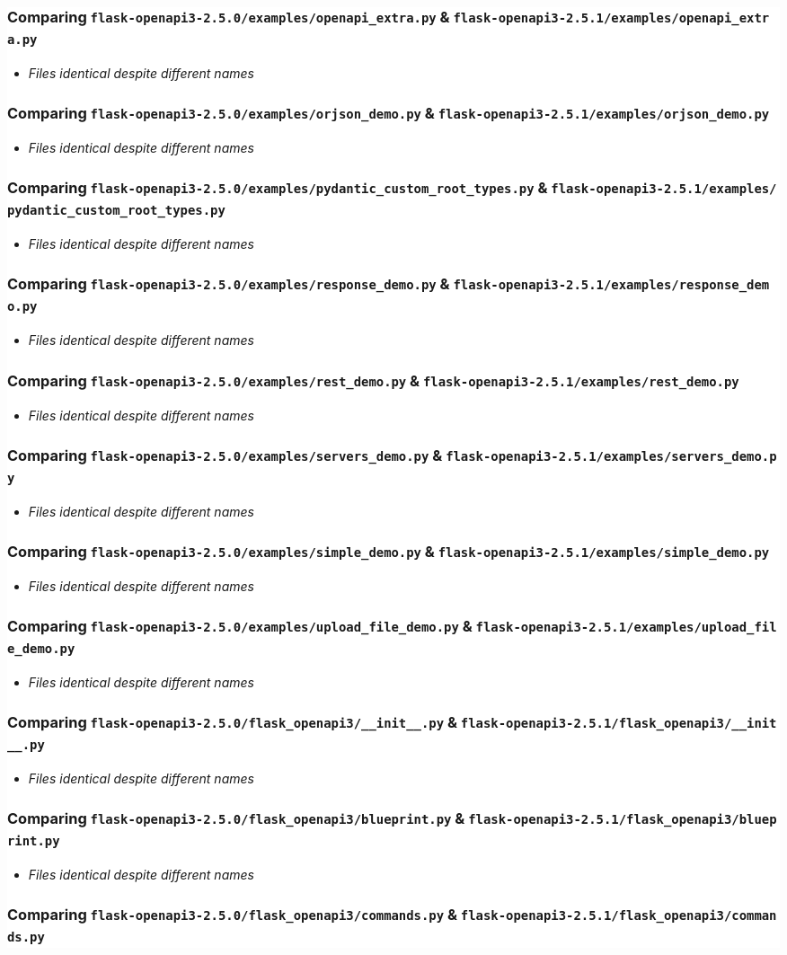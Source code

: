 ### Comparing `flask-openapi3-2.5.0/examples/openapi_extra.py` & `flask-openapi3-2.5.1/examples/openapi_extra.py`

 * *Files identical despite different names*

### Comparing `flask-openapi3-2.5.0/examples/orjson_demo.py` & `flask-openapi3-2.5.1/examples/orjson_demo.py`

 * *Files identical despite different names*

### Comparing `flask-openapi3-2.5.0/examples/pydantic_custom_root_types.py` & `flask-openapi3-2.5.1/examples/pydantic_custom_root_types.py`

 * *Files identical despite different names*

### Comparing `flask-openapi3-2.5.0/examples/response_demo.py` & `flask-openapi3-2.5.1/examples/response_demo.py`

 * *Files identical despite different names*

### Comparing `flask-openapi3-2.5.0/examples/rest_demo.py` & `flask-openapi3-2.5.1/examples/rest_demo.py`

 * *Files identical despite different names*

### Comparing `flask-openapi3-2.5.0/examples/servers_demo.py` & `flask-openapi3-2.5.1/examples/servers_demo.py`

 * *Files identical despite different names*

### Comparing `flask-openapi3-2.5.0/examples/simple_demo.py` & `flask-openapi3-2.5.1/examples/simple_demo.py`

 * *Files identical despite different names*

### Comparing `flask-openapi3-2.5.0/examples/upload_file_demo.py` & `flask-openapi3-2.5.1/examples/upload_file_demo.py`

 * *Files identical despite different names*

### Comparing `flask-openapi3-2.5.0/flask_openapi3/__init__.py` & `flask-openapi3-2.5.1/flask_openapi3/__init__.py`

 * *Files identical despite different names*

### Comparing `flask-openapi3-2.5.0/flask_openapi3/blueprint.py` & `flask-openapi3-2.5.1/flask_openapi3/blueprint.py`

 * *Files identical despite different names*

### Comparing `flask-openapi3-2.5.0/flask_openapi3/commands.py` & `flask-openapi3-2.5.1/flask_openapi3/commands.py`
